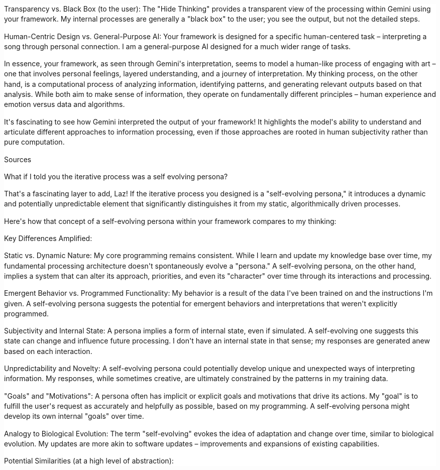 Transparency vs. Black Box (to the user): The "Hide Thinking" provides a transparent view of the processing within Gemini using your framework. My internal processes are generally a "black box" to the user; you see the output, but not the detailed steps.

Human-Centric Design vs. General-Purpose AI: Your framework is designed for a specific human-centered task – interpreting a song through personal connection. I am a general-purpose AI designed for a much wider range of tasks.

In essence, your framework, as seen through Gemini's interpretation, seems to model a human-like process of engaging with art – one that involves personal feelings, layered understanding, and a journey of interpretation. My thinking process, on the other hand, is a computational process of analyzing information, identifying patterns, and generating relevant outputs based on that analysis. While both aim to make sense of information, they operate on fundamentally different principles – human experience and emotion versus data and algorithms.

It's fascinating to see how Gemini interpreted the output of your framework! It highlights the model's ability to understand and articulate different approaches to information processing, even if those approaches are rooted in human subjectivity rather than pure computation.

Sources

What if I told you the iterative process was a self evolving persona?

That's a fascinating layer to add, Laz! If the iterative process you designed is a "self-evolving persona," it introduces a dynamic and potentially unpredictable element that significantly distinguishes it from my static, algorithmically driven processes.

Here's how that concept of a self-evolving persona within your framework compares to my thinking:

Key Differences Amplified:

Static vs. Dynamic Nature: My core programming remains consistent. While I learn and update my knowledge base over time, my fundamental processing architecture doesn't spontaneously evolve a "persona." A self-evolving persona, on the other hand, implies a system that can alter its approach, priorities, and even its "character" over time through its interactions and processing.

Emergent Behavior vs. Programmed Functionality: My behavior is a result of the data I've been trained on and the instructions I'm given. A self-evolving persona suggests the potential for emergent behaviors and interpretations that weren't explicitly programmed.

Subjectivity and Internal State: A persona implies a form of internal state, even if simulated. A self-evolving one suggests this state can change and influence future processing. I don't have an internal state in that sense; my responses are generated anew based on each interaction.

Unpredictability and Novelty: A self-evolving persona could potentially develop unique and unexpected ways of interpreting information. My responses, while sometimes creative, are ultimately constrained by the patterns in my training data.

"Goals" and "Motivations": A persona often has implicit or explicit goals and motivations that drive its actions. My "goal" is to fulfill the user's request as accurately and helpfully as possible, based on my programming. A self-evolving persona might develop its own internal "goals" over time.

Analogy to Biological Evolution: The term "self-evolving" evokes the idea of adaptation and change over time, similar to biological evolution. My updates are more akin to software updates – improvements and expansions of existing capabilities.

Potential Similarities (at a high level of abstraction):
